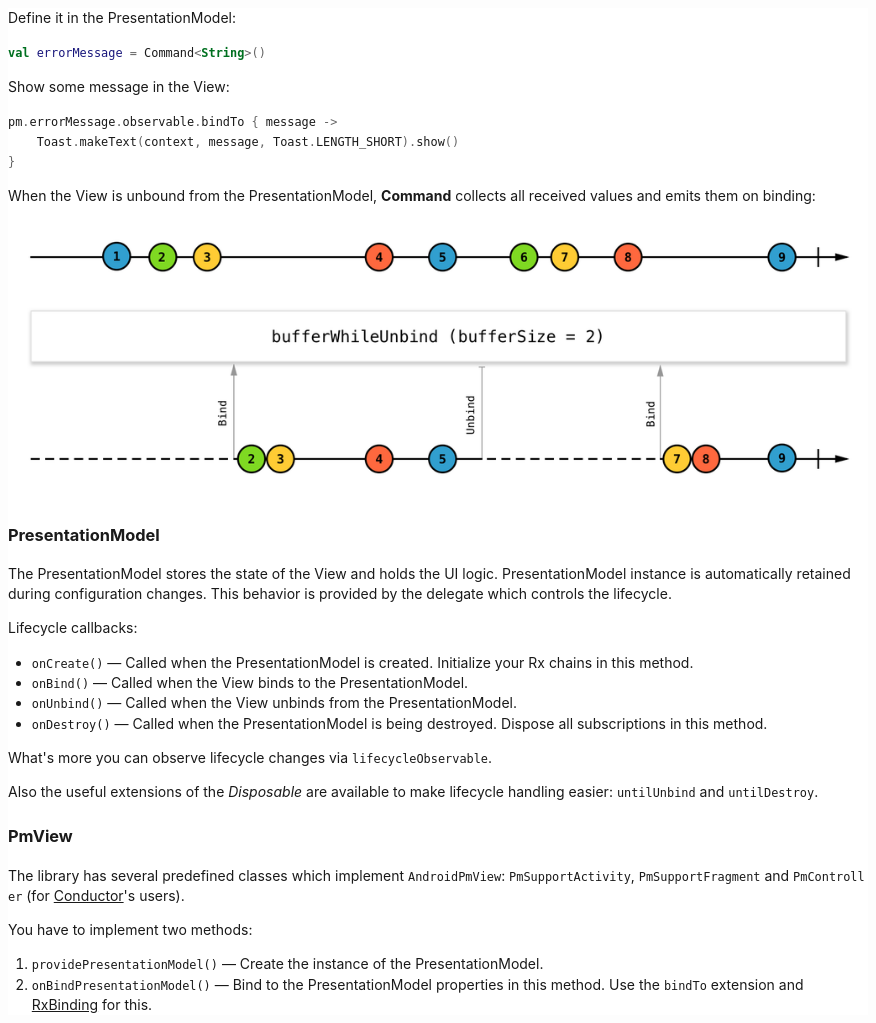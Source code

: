 Define it in the PresentationModel:
```kotlin
val errorMessage = Command<String>()
```
Show some message in the View:
```kotlin
pm.errorMessage.observable.bindTo { message ->
    Toast.makeText(context, message, Toast.LENGTH_SHORT).show()
}
```

When the View is unbound from the PresentationModel, **Command** collects all received values and emits them on binding:

![Command](/docs/images/bwu.png)

### PresentationModel
The PresentationModel stores the state of the View and holds the UI logic. 
PresentationModel instance is automatically retained during configuration changes. This behavior is provided by the delegate which controls the lifecycle.

Lifecycle callbacks:
- `onCreate()` — Called when the PresentationModel is created. Initialize your Rx chains in this method.
- `onBind()` — Called when the View binds to the PresentationModel.
- `onUnbind()` — Called when the View unbinds from the PresentationModel.
- `onDestroy()` — Called when the PresentationModel is being destroyed. Dispose all subscriptions in this method.

What's more you can observe lifecycle changes via `lifecycleObservable`.

Also the useful extensions of the *Disposable* are available to make lifecycle handling easier: `untilUnbind` and `untilDestroy`. 

### PmView
The library has several predefined classes which implement `AndroidPmView`: `PmSupportActivity`, `PmSupportFragment` and `PmController` (for [Conductor](https://github.com/bluelinelabs/Conductor/)'s users). 

You have to implement two methods:
1) `providePresentationModel()` — Create the instance of the PresentationModel.
2) `onBindPresentationModel()` — Bind to the PresentationModel properties in this method. Use the `bindTo` extension and [RxBinding](https://github.com/JakeWharton/RxBinding) for this. 
